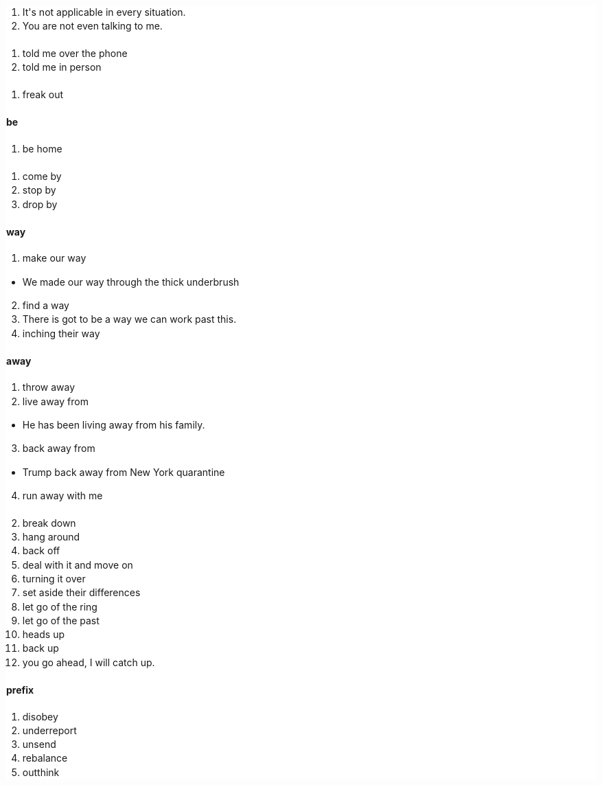 
1. It's not applicable in every situation.
2. You are not even talking to me.

####
1. told me over the phone
2. told me in person




####
1. freak out




#### be
1. be home


####
1. come by
2. stop by
3. drop by

#### way
1. make our way
- We made our way through the thick underbrush
2. find a way
3. There is got to be a way we can work past this.
4. inching their way


#### away
1. throw away
2. live away from
- He has been living away from his family.
3. back away from
- Trump back away from New York quarantine
4. run away with me


####
2. break down 
6. hang around
3. back off
4. deal with it and move on
7. turning it over
8. set aside their differences
2. let go of the ring
3. let go of the past
4. heads up
1. back up
4. you go ahead, I will catch up.

#### prefix
1. disobey
2. underreport
3. unsend
4. rebalance
5. outthink
